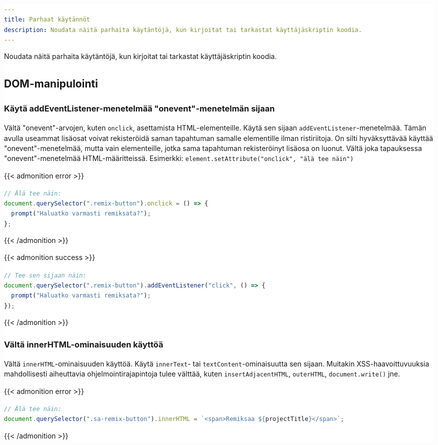 ```yaml
---
title: Parhaat käytännöt
description: Noudata näitä parhaita käytäntöjä, kun kirjoitat tai tarkastat käyttäjäskriptin koodia.
---
```


Noudata näitä parhaita käytäntöjä, kun kirjoitat tai tarkastat käyttäjäskriptin koodia.


## DOM-manipulointi


### Käytä addEventListener-menetelmää "onevent"-menetelmän sijaan

Vältä "onevent"-arvojen, kuten `onclick`, asettamista HTML-elementeille. Käytä sen sijaan `addEventListener`-menetelmää. Tämän avulla useammat lisäosat voivat rekisteröidä saman tapahtuman samalle elementille ilman ristiriitoja.
On silti hyväksyttävää käyttää "onevent"-menetelmää, mutta vain elementeille, jotka sama tapahtuman rekisteröinyt lisäosa on luonut.
Vältä joka tapauksessa "onevent"-menetelmää HTML-määritteissä. Esimerkki: `element.setAttribute("onclick", "älä tee näin")`

{{< admonition error >}}
```js
// Älä tee näin:
document.querySelector(".remix-button").onclick = () => {
  prompt("Haluatko varmasti remiksata?");
};
```
{{< /admonition >}}

{{< admonition success >}}
```js
// Tee sen sijaan näin:
document.querySelector(".remix-button").addEventListener("click", () => {
  prompt("Haluatko varmasti remiksata?");
});
```
{{< /admonition >}}

### Vältä innerHTML-ominaisuuden käyttöä

Vältä `innerHTML`-ominaisuuden käyttöä. Käytä `innerText`- tai `textContent`-ominaisuutta sen sijaan.
Muitakin XSS-haavoittuvuuksia mahdollisesti aiheuttavia ohjelmointirajapintoja tulee välttää, kuten `insertAdjacentHTML`, `outerHTML`, `document.write()` jne.

{{< admonition error >}}
```js
// Älä tee näin:
document.querySelector(".sa-remix-button").innerHTML = `<span>Remiksaa ${projectTitle}</span>`;
```
{{< /admonition >}}
